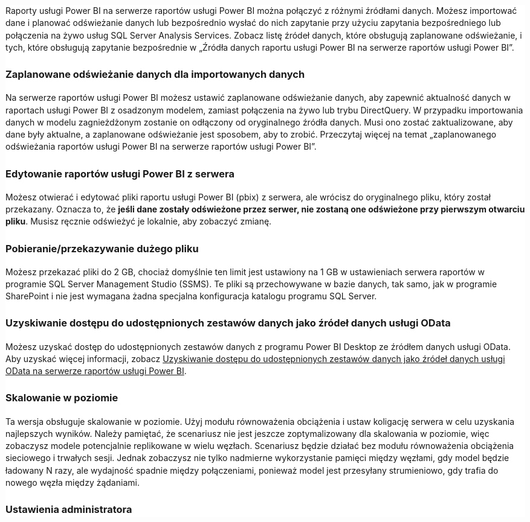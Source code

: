 Raporty usługi Power BI na serwerze raportów usługi Power BI można połączyć z różnymi źródłami danych. Możesz importować dane i planować odświeżanie danych lub bezpośrednio wysłać do nich zapytanie przy użyciu zapytania bezpośredniego lub połączenia na żywo usług SQL Server Analysis Services. Zobacz listę źródeł danych, które obsługują zaplanowane odświeżanie, i tych, które obsługują zapytanie bezpośrednie w „Źródła danych raportu usługi Power BI na serwerze raportów usługi Power BI”.

### <a name="scheduled-data-refresh-for-imported-data"></a>Zaplanowane odświeżanie danych dla importowanych danych

Na serwerze raportów usługi Power BI możesz ustawić zaplanowane odświeżanie danych, aby zapewnić aktualność danych w raportach usługi Power BI z osadzonym modelem, zamiast połączenia na żywo lub trybu DirectQuery. W przypadku importowania danych w modelu zagnieżdżonym zostanie on odłączony od oryginalnego źródła danych. Musi ono zostać zaktualizowane, aby dane były aktualne, a zaplanowane odświeżanie jest sposobem, aby to zrobić. Przeczytaj więcej na temat „zaplanowanego odświeżania raportów usługi Power BI na serwerze raportów usługi Power BI”.

### <a name="editing-power-bi-reports-from-the-server"></a>Edytowanie raportów usługi Power BI z serwera

Możesz otwierać i edytować pliki raportu usługi Power BI (pbix) z serwera, ale wrócisz do oryginalnego pliku, który został przekazany.  Oznacza to, że **jeśli dane zostały odświeżone przez serwer, nie zostaną one odświeżone przy pierwszym otwarciu pliku**. Musisz ręcznie odświeżyć je lokalnie, aby zobaczyć zmianę.

### <a name="large-file-uploaddownload"></a>Pobieranie/przekazywanie dużego pliku

Możesz przekazać pliki do 2 GB, chociaż domyślnie ten limit jest ustawiony na 1 GB w ustawieniach serwera raportów w programie SQL Server Management Studio (SSMS).  Te pliki są przechowywane w bazie danych, tak samo, jak w programie SharePoint i nie jest wymagana żadna specjalna konfiguracja katalogu programu SQL Server.  

### <a name="accessing-shared-datasets-as-odata-feeds"></a>Uzyskiwanie dostępu do udostępnionych zestawów danych jako źródeł danych usługi OData

Możesz uzyskać dostęp do udostępnionych zestawów danych z programu Power BI Desktop ze źródłem danych usługi OData. Aby uzyskać więcej informacji, zobacz [Uzyskiwanie dostępu do udostępnionych zestawów danych jako źródeł danych usługi OData na serwerze raportów usługi Power BI](access-dataset-odata.md).

### <a name="scale-out"></a>Skalowanie w poziomie

Ta wersja obsługuje skalowanie w poziomie. Użyj modułu równoważenia obciążenia i ustaw koligację serwera w celu uzyskania najlepszych wyników. Należy pamiętać, że scenariusz nie jest jeszcze zoptymalizowany dla skalowania w poziomie, więc zobaczysz modele potencjalnie replikowane w wielu węzłach. Scenariusz będzie działać bez modułu równoważenia obciążenia sieciowego i trwałych sesji. Jednak zobaczysz nie tylko nadmierne wykorzystanie pamięci między węzłami, gdy model będzie ładowany N razy, ale wydajność spadnie między połączeniami, ponieważ model jest przesyłany strumieniowo, gdy trafia do nowego węzła między żądaniami.  

### <a name="administrator-settings"></a>Ustawienia administratora
